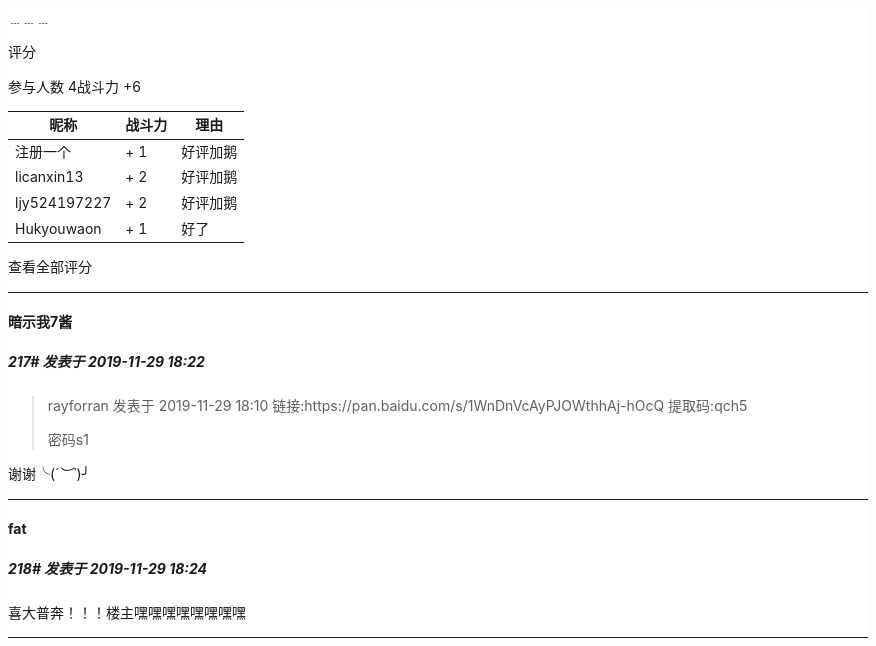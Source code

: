 

﹍﹍﹍

评分





 参与人数 4战斗力 +6

|昵称|战斗力|理由|
|----|---|---|
| 注册一个| + 1|好评加鹅|
| licanxin13| + 2|好评加鹅|
| ljy524197227| + 2|好评加鹅|
| Hukyouwaon| + 1|好了|



查看全部评分






-----

####  暗示我7酱  
##### 217#       发表于 2019-11-29 18:22



<blockquote>rayforran 发表于 2019-11-29 18:10
链接:https://pan.baidu.com/s/1WnDnVcAyPJOWthhAj-hOcQ 提取码:qch5


密码s1</blockquote>
谢谢╰(*´︶`*)╯







-----

####  fat  
##### 218#       发表于 2019-11-29 18:24




喜大普奔！！！楼主嘿嘿嘿嘿嘿嘿嘿嘿







-----
